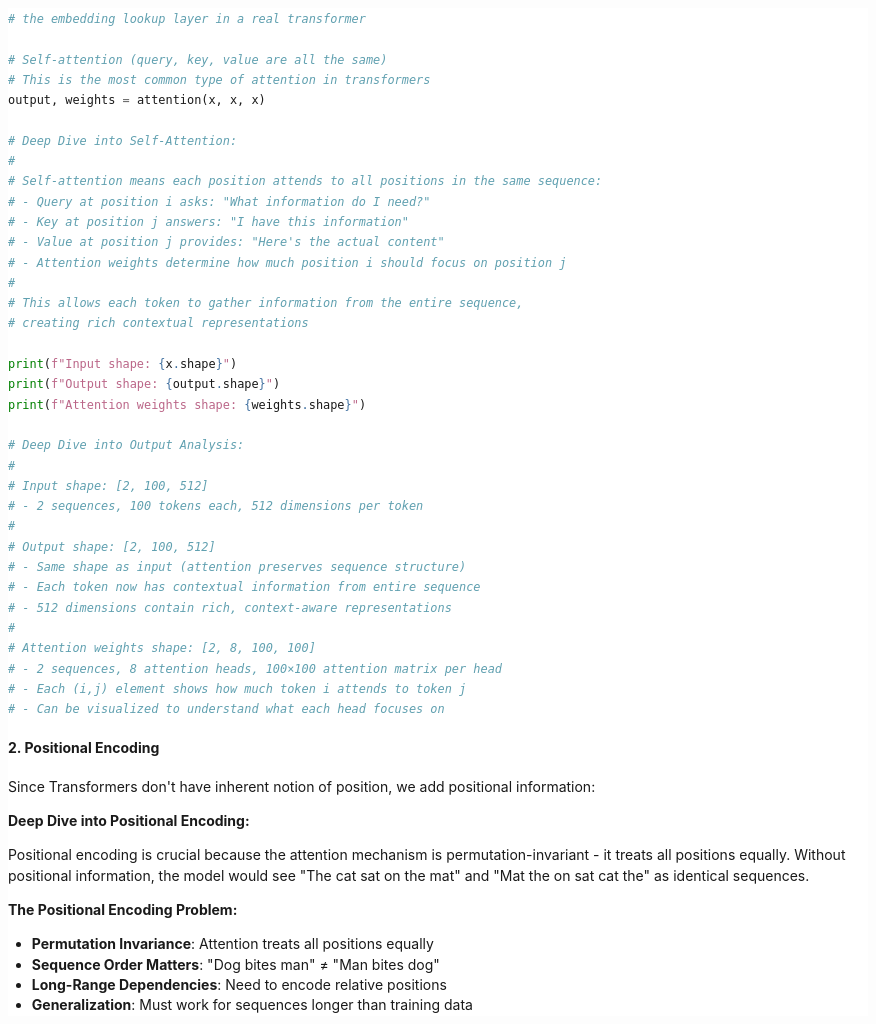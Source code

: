```python
# the embedding lookup layer in a real transformer

# Self-attention (query, key, value are all the same)
# This is the most common type of attention in transformers
output, weights = attention(x, x, x)

# Deep Dive into Self-Attention:
#
# Self-attention means each position attends to all positions in the same sequence:
# - Query at position i asks: "What information do I need?"
# - Key at position j answers: "I have this information"
# - Value at position j provides: "Here's the actual content"
# - Attention weights determine how much position i should focus on position j
#
# This allows each token to gather information from the entire sequence,
# creating rich contextual representations

print(f"Input shape: {x.shape}")
print(f"Output shape: {output.shape}")
print(f"Attention weights shape: {weights.shape}")

# Deep Dive into Output Analysis:
#
# Input shape: [2, 100, 512]
# - 2 sequences, 100 tokens each, 512 dimensions per token
#
# Output shape: [2, 100, 512] 
# - Same shape as input (attention preserves sequence structure)
# - Each token now has contextual information from entire sequence
# - 512 dimensions contain rich, context-aware representations
#
# Attention weights shape: [2, 8, 100, 100]
# - 2 sequences, 8 attention heads, 100×100 attention matrix per head
# - Each (i,j) element shows how much token i attends to token j
# - Can be visualized to understand what each head focuses on
```

#### 2. Positional Encoding

Since Transformers don't have inherent notion of position, we add positional information:

**Deep Dive into Positional Encoding:**

Positional encoding is crucial because the attention mechanism is permutation-invariant - it treats all positions equally. Without positional information, the model would see "The cat sat on the mat" and "Mat the on sat cat the" as identical sequences.

**The Positional Encoding Problem:**
- **Permutation Invariance**: Attention treats all positions equally
- **Sequence Order Matters**: "Dog bites man" ≠ "Man bites dog"
- **Long-Range Dependencies**: Need to encode relative positions
- **Generalization**: Must work for sequences longer than training data
